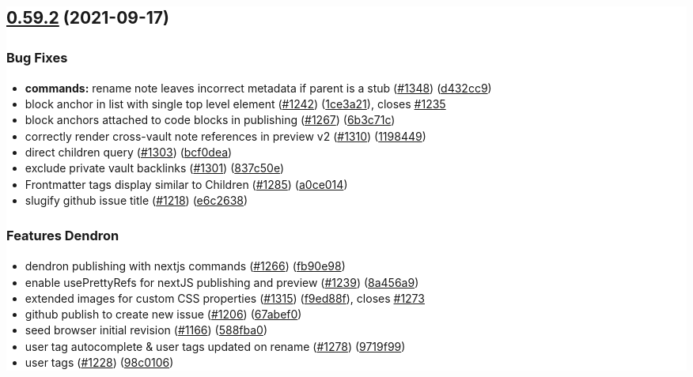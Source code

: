 



## [0.59.2](https://github.com/dendronhq/dendron/compare/v0.53.0...v0.59.2) (2021-09-17)


### Bug Fixes

* **commands:** rename note leaves incorrect metadata if parent is a stub ([#1348](https://github.com/dendronhq/dendron/issues/1348)) ([d432cc9](https://github.com/dendronhq/dendron/commit/d432cc9e20ff8b9f6cefd7cc4c3a42b567ed9bc5))
* block anchor in list with single top level element ([#1242](https://github.com/dendronhq/dendron/issues/1242)) ([1ce3a21](https://github.com/dendronhq/dendron/commit/1ce3a216047d5a1a1638509cdc92e36e7ec86a1c)), closes [#1235](https://github.com/dendronhq/dendron/issues/1235)
* block anchors attached to code blocks in publishing ([#1267](https://github.com/dendronhq/dendron/issues/1267)) ([6b3c71c](https://github.com/dendronhq/dendron/commit/6b3c71cd6728dfee7eaa74db9f9b8168ad7a2e39))
* correctly render cross-vault note references in preview v2 ([#1310](https://github.com/dendronhq/dendron/issues/1310)) ([1198449](https://github.com/dendronhq/dendron/commit/11984494ca7c889790a0c0288fe97b8687398e4f))
* direct children query ([#1303](https://github.com/dendronhq/dendron/issues/1303)) ([bcf0dea](https://github.com/dendronhq/dendron/commit/bcf0deae422406564cd9a56c1765f90dd2e66215))
* exclude private vault backlinks ([#1301](https://github.com/dendronhq/dendron/issues/1301)) ([837c50e](https://github.com/dendronhq/dendron/commit/837c50efad4d80d4a41d73a39287053b7ff7e365))
* Frontmatter tags display similar to Children ([#1285](https://github.com/dendronhq/dendron/issues/1285)) ([a0ce014](https://github.com/dendronhq/dendron/commit/a0ce01469bd0de17768d1aff2711807425027d87))
* slugify github issue title ([#1218](https://github.com/dendronhq/dendron/issues/1218)) ([e6c2638](https://github.com/dendronhq/dendron/commit/e6c26380abd68f076dbe1d8ed542327c3ff558f3))


### Features Dendron

* dendron publishing with nextjs commands ([#1266](https://github.com/dendronhq/dendron/issues/1266)) ([fb90e98](https://github.com/dendronhq/dendron/commit/fb90e98999c1073b58480eb7364f6a70e31a6903))
* enable usePrettyRefs for nextJS publishing and preview ([#1239](https://github.com/dendronhq/dendron/issues/1239)) ([8a456a9](https://github.com/dendronhq/dendron/commit/8a456a910c45e927c8413d881324bd28401e2aca))
* extended images for custom CSS properties ([#1315](https://github.com/dendronhq/dendron/issues/1315)) ([f9ed88f](https://github.com/dendronhq/dendron/commit/f9ed88ff91916c444607d7842027c79085d077ae)), closes [#1273](https://github.com/dendronhq/dendron/issues/1273)
* github publish to create new issue ([#1206](https://github.com/dendronhq/dendron/issues/1206)) ([67abef0](https://github.com/dendronhq/dendron/commit/67abef02c5615385a8a7f82fe290c8a443605a7f))
* seed browser initial revision ([#1166](https://github.com/dendronhq/dendron/issues/1166)) ([588fba0](https://github.com/dendronhq/dendron/commit/588fba05bbd9e3dabadd5e02d9fde72d80ed8148))
* user tag autocomplete & user tags updated on rename ([#1278](https://github.com/dendronhq/dendron/issues/1278)) ([9719f99](https://github.com/dendronhq/dendron/commit/9719f99550a2c51c1a22f6fb21ff750bb4115f89))
* user tags ([#1228](https://github.com/dendronhq/dendron/issues/1228)) ([98c0106](https://github.com/dendronhq/dendron/commit/98c0106367e384c130a927484b9ea294eb6f84fa))
